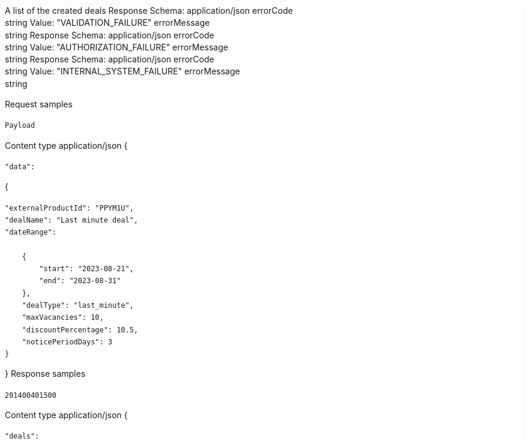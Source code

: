 A list of the created deals
Response Schema: application/json
errorCode	
string
Value: "VALIDATION_FAILURE"
errorMessage	
string
Response Schema: application/json
errorCode	
string
Value: "AUTHORIZATION_FAILURE"
errorMessage	
string
Response Schema: application/json
errorCode	
string
Value: "INTERNAL_SYSTEM_FAILURE"
errorMessage	
string

Request samples

    Payload

Content type
application/json
{

    "data": 

{

    "externalProductId": "PPYM1U",
    "dealName": "Last minute deal",
    "dateRange": 

        {
            "start": "2023-08-21",
            "end": "2023-08-31"
        },
        "dealType": "last_minute",
        "maxVacancies": 10,
        "discountPercentage": 10.5,
        "noticePeriodDays": 3
    }

}
Response samples

    201400401500

Content type
application/json
{

    "deals": 

